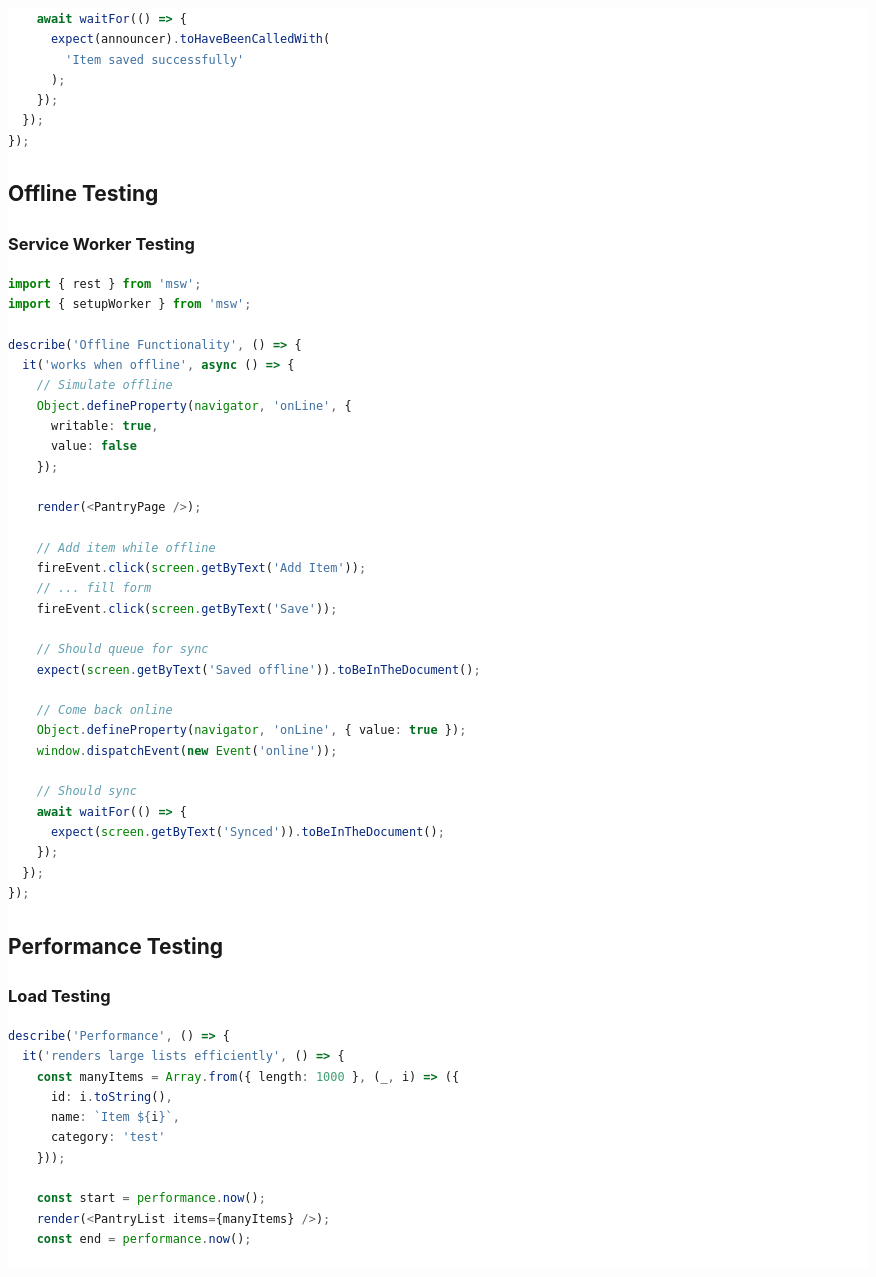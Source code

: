 ```typescript
    await waitFor(() => {
      expect(announcer).toHaveBeenCalledWith(
        'Item saved successfully'
      );
    });
  });
});
```

## Offline Testing

### Service Worker Testing
```typescript
import { rest } from 'msw';
import { setupWorker } from 'msw';

describe('Offline Functionality', () => {
  it('works when offline', async () => {
    // Simulate offline
    Object.defineProperty(navigator, 'onLine', {
      writable: true,
      value: false
    });
    
    render(<PantryPage />);
    
    // Add item while offline
    fireEvent.click(screen.getByText('Add Item'));
    // ... fill form
    fireEvent.click(screen.getByText('Save'));
    
    // Should queue for sync
    expect(screen.getByText('Saved offline')).toBeInTheDocument();
    
    // Come back online
    Object.defineProperty(navigator, 'onLine', { value: true });
    window.dispatchEvent(new Event('online'));
    
    // Should sync
    await waitFor(() => {
      expect(screen.getByText('Synced')).toBeInTheDocument();
    });
  });
});
```

## Performance Testing

### Load Testing
```typescript
describe('Performance', () => {
  it('renders large lists efficiently', () => {
    const manyItems = Array.from({ length: 1000 }, (_, i) => ({
      id: i.toString(),
      name: `Item ${i}`,
      category: 'test'
    }));
    
    const start = performance.now();
    render(<PantryList items={manyItems} />);
    const end = performance.now();
    
```